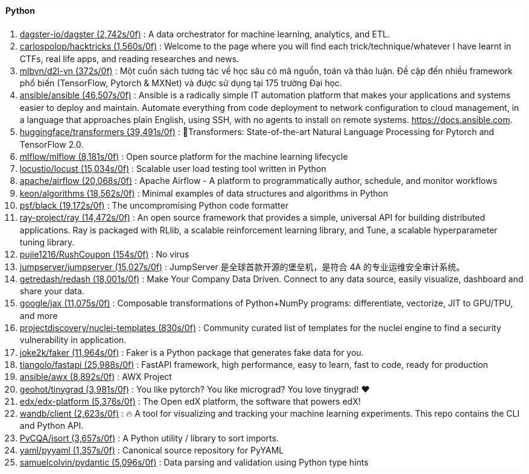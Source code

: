 #### Python
1. [dagster-io/dagster (2,742s/0f)](https://github.com/dagster-io/dagster) : A data orchestrator for machine learning, analytics, and ETL.
2. [carlospolop/hacktricks (1,560s/0f)](https://github.com/carlospolop/hacktricks) : Welcome to the page where you will find each trick/technique/whatever I have learnt in CTFs, real life apps, and reading researches and news.
3. [mlbvn/d2l-vn (372s/0f)](https://github.com/mlbvn/d2l-vn) : Một cuốn sách tương tác về học sâu có mã nguồn, toán và thảo luận. Đề cập đến nhiều framework phổ biến (TensorFlow, Pytorch & MXNet) và được sử dụng tại 175 trường Đại học.
4. [ansible/ansible (46,507s/0f)](https://github.com/ansible/ansible) : Ansible is a radically simple IT automation platform that makes your applications and systems easier to deploy and maintain. Automate everything from code deployment to network configuration to cloud management, in a language that approaches plain English, using SSH, with no agents to install on remote systems. https://docs.ansible.com.
5. [huggingface/transformers (39,491s/0f)](https://github.com/huggingface/transformers) : 🤗Transformers: State-of-the-art Natural Language Processing for Pytorch and TensorFlow 2.0.
6. [mlflow/mlflow (8,181s/0f)](https://github.com/mlflow/mlflow) : Open source platform for the machine learning lifecycle
7. [locustio/locust (15,034s/0f)](https://github.com/locustio/locust) : Scalable user load testing tool written in Python
8. [apache/airflow (20,068s/0f)](https://github.com/apache/airflow) : Apache Airflow - A platform to programmatically author, schedule, and monitor workflows
9. [keon/algorithms (18,562s/0f)](https://github.com/keon/algorithms) : Minimal examples of data structures and algorithms in Python
10. [psf/black (19,172s/0f)](https://github.com/psf/black) : The uncompromising Python code formatter
11. [ray-project/ray (14,472s/0f)](https://github.com/ray-project/ray) : An open source framework that provides a simple, universal API for building distributed applications. Ray is packaged with RLlib, a scalable reinforcement learning library, and Tune, a scalable hyperparameter tuning library.
12. [pujie1216/RushCoupon (154s/0f)](https://github.com/pujie1216/RushCoupon) : No virus
13. [jumpserver/jumpserver (15,027s/0f)](https://github.com/jumpserver/jumpserver) : JumpServer 是全球首款开源的堡垒机，是符合 4A 的专业运维安全审计系统。
14. [getredash/redash (18,001s/0f)](https://github.com/getredash/redash) : Make Your Company Data Driven. Connect to any data source, easily visualize, dashboard and share your data.
15. [google/jax (11,075s/0f)](https://github.com/google/jax) : Composable transformations of Python+NumPy programs: differentiate, vectorize, JIT to GPU/TPU, and more
16. [projectdiscovery/nuclei-templates (830s/0f)](https://github.com/projectdiscovery/nuclei-templates) : Community curated list of templates for the nuclei engine to find a security vulnerability in application.
17. [joke2k/faker (11,964s/0f)](https://github.com/joke2k/faker) : Faker is a Python package that generates fake data for you.
18. [tiangolo/fastapi (25,988s/0f)](https://github.com/tiangolo/fastapi) : FastAPI framework, high performance, easy to learn, fast to code, ready for production
19. [ansible/awx (8,892s/0f)](https://github.com/ansible/awx) : AWX Project
20. [geohot/tinygrad (3,981s/0f)](https://github.com/geohot/tinygrad) : You like pytorch? You like micrograd? You love tinygrad! ❤️
21. [edx/edx-platform (5,376s/0f)](https://github.com/edx/edx-platform) : The Open edX platform, the software that powers edX!
22. [wandb/client (2,623s/0f)](https://github.com/wandb/client) : 🔥 A tool for visualizing and tracking your machine learning experiments. This repo contains the CLI and Python API.
23. [PyCQA/isort (3,657s/0f)](https://github.com/PyCQA/isort) : A Python utility / library to sort imports.
24. [yaml/pyyaml (1,357s/0f)](https://github.com/yaml/pyyaml) : Canonical source repository for PyYAML
25. [samuelcolvin/pydantic (5,096s/0f)](https://github.com/samuelcolvin/pydantic) : Data parsing and validation using Python type hints
